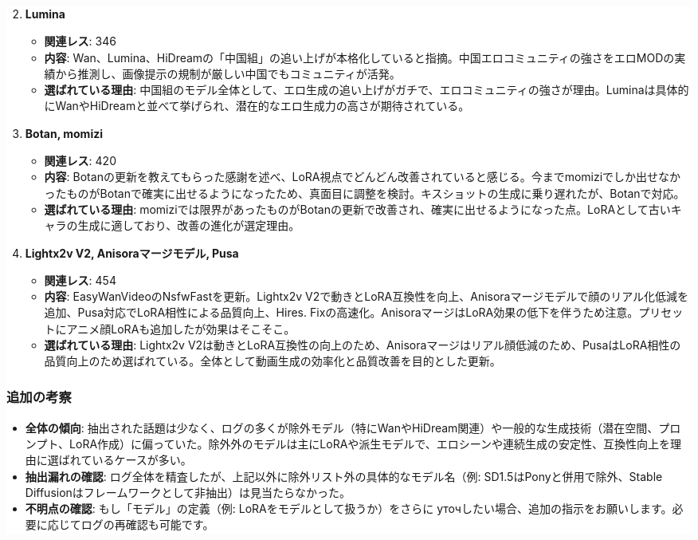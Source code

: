 2. **Lumina**  
   - **関連レス**: 346  
   - **内容**: Wan、Lumina、HiDreamの「中国組」の追い上げが本格化していると指摘。中国エロコミュニティの強さをエロMODの実績から推測し、画像提示の規制が厳しい中国でもコミュニティが活発。  
   - **選ばれている理由**: 中国組のモデル全体として、エロ生成の追い上げがガチで、エロコミュニティの強さが理由。Luminaは具体的にWanやHiDreamと並べて挙げられ、潜在的なエロ生成力の高さが期待されている。

3. **Botan, momizi**  
   - **関連レス**: 420  
   - **内容**: Botanの更新を教えてもらった感謝を述べ、LoRA視点でどんどん改善されていると感じる。今までmomiziでしか出せなかったものがBotanで確実に出せるようになったため、真面目に調整を検討。キスショットの生成に乗り遅れたが、Botanで対応。  
   - **選ばれている理由**: momiziでは限界があったものがBotanの更新で改善され、確実に出せるようになった点。LoRAとして古いキャラの生成に適しており、改善の進化が選定理由。

4. **Lightx2v V2, Anisoraマージモデル, Pusa**  
   - **関連レス**: 454  
   - **内容**: EasyWanVideoのNsfwFastを更新。Lightx2v V2で動きとLoRA互換性を向上、Anisoraマージモデルで顔のリアル化低減を追加、Pusa対応でLoRA相性による品質向上、Hires. Fixの高速化。AnisoraマージはLoRA効果の低下を伴うため注意。プリセットにアニメ顔LoRAも追加したが効果はそこそこ。  
   - **選ばれている理由**: Lightx2v V2は動きとLoRA互換性の向上のため、Anisoraマージはリアル顔低減のため、PusaはLoRA相性の品質向上のため選ばれている。全体として動画生成の効率化と品質改善を目的とした更新。

### 追加の考察
- **全体の傾向**: 抽出された話題は少なく、ログの多くが除外モデル（特にWanやHiDream関連）や一般的な生成技術（潜在空間、プロンプト、LoRA作成）に偏っていた。除外外のモデルは主にLoRAや派生モデルで、エロシーンや連続生成の安定性、互換性向上を理由に選ばれているケースが多い。
- **抽出漏れの確認**: ログ全体を精査したが、上記以外に除外リスト外の具体的なモデル名（例: SD1.5はPonyと併用で除外、Stable Diffusionはフレームワークとして非抽出）は見当たらなかった。
- **不明点の確認**: もし「モデル」の定義（例: LoRAをモデルとして扱うか）をさらに уточしたい場合、追加の指示をお願いします。必要に応じてログの再確認も可能です。